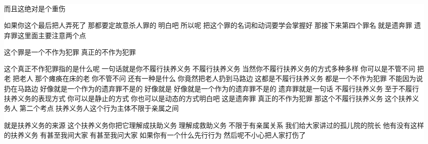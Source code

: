 而且这绝对是个重伤

如果你这个最后把人弄死了
那都要定故意杀人罪的
明白吧
所以呢
把这个罪的名词和动词要学会掌握好
那接下来第四个罪名
就是遗奔罪
遗弃罪这里面主要注意两个点

这个罪是一个不作为犯罪
真正的不作为犯罪

这个真正不作犯罪指的是什么呢
一句话就是你不履行扶养义务
不履行扶养义务
当然你不履行扶养义务的方式多种多样
你可以是不管不问
把老
把老人
那个瘫痪在床的老
你不管不问
还有一种是什么
你竟然把老人扔到马路边
这都是不履行扶养义务
都是一个不作为犯罪
不能因为说扔在马路边
好像就是一个作为的遗弃罪不是的
好像就是
好像就是一个作为的遗弃罪不是的
遗弃罪就是一句话
不履行扶养义务
至于不履行扶养义务的表现方式
你可以是静止的方式
你也可以是动态的方式明白吧
这是遗奔罪
真正的不作为犯罪
那这个不履行扶养义务
这个扶养义务人
第二个考点
扶养义务人这个行为主体不限于亲属之间

就是扶养义务的来源
这个扶养义务你把它理解成扶助义务
理解成救助义务
不限于有亲属关系
我们给大家讲过的孤儿院的院长
他有没有这样的扶养义务
有甚至我间大家
有甚至我问大家
如果你有一个什么先行行为
然后呢不小心把人家打伤了
